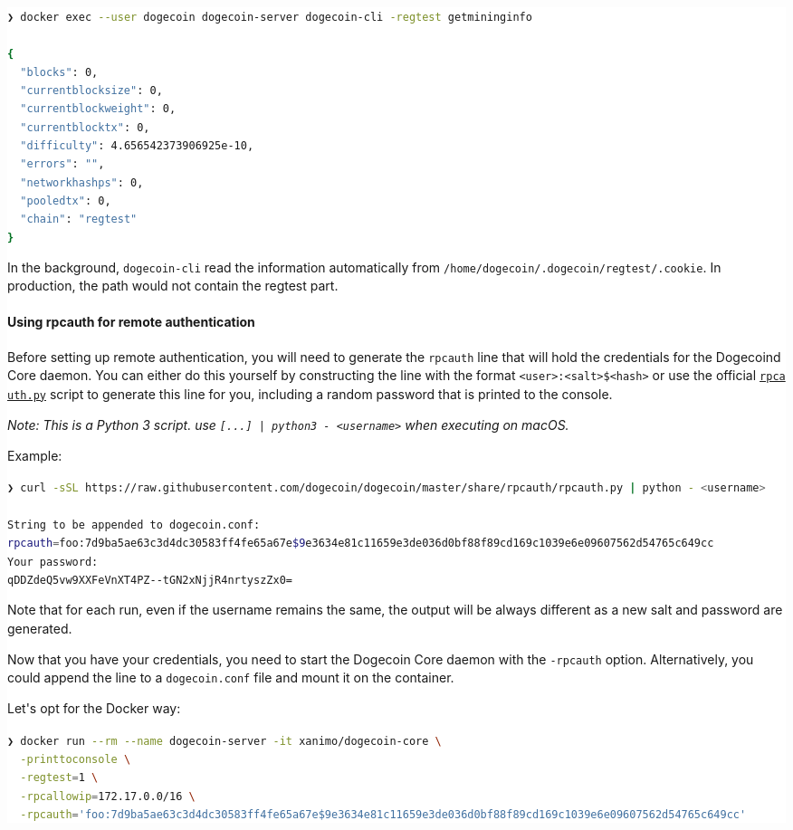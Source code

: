 ```sh
❯ docker exec --user dogecoin dogecoin-server dogecoin-cli -regtest getmininginfo

{
  "blocks": 0,
  "currentblocksize": 0,
  "currentblockweight": 0,
  "currentblocktx": 0,
  "difficulty": 4.656542373906925e-10,
  "errors": "",
  "networkhashps": 0,
  "pooledtx": 0,
  "chain": "regtest"
}
```

In the background, `dogecoin-cli` read the information automatically from `/home/dogecoin/.dogecoin/regtest/.cookie`. In production, the path would not contain the regtest part.

#### Using rpcauth for remote authentication

Before setting up remote authentication, you will need to generate the `rpcauth` line that will hold the credentials for the Dogecoind Core daemon. You can either do this yourself by constructing the line with the format `<user>:<salt>$<hash>` or use the official [`rpcauth.py`](https://github.com/dogecoin/dogecoin/blob/master/share/rpcauth/rpcauth.py)  script to generate this line for you, including a random password that is printed to the console.

_Note: This is a Python 3 script. use `[...] | python3 - <username>` when executing on macOS._

Example:

```sh
❯ curl -sSL https://raw.githubusercontent.com/dogecoin/dogecoin/master/share/rpcauth/rpcauth.py | python - <username>

String to be appended to dogecoin.conf:
rpcauth=foo:7d9ba5ae63c3d4dc30583ff4fe65a67e$9e3634e81c11659e3de036d0bf88f89cd169c1039e6e09607562d54765c649cc
Your password:
qDDZdeQ5vw9XXFeVnXT4PZ--tGN2xNjjR4nrtyszZx0=
```

Note that for each run, even if the username remains the same, the output will be always different as a new salt and password are generated.

Now that you have your credentials, you need to start the Dogecoin Core daemon with the `-rpcauth` option. Alternatively, you could append the line to a `dogecoin.conf` file and mount it on the container.

Let's opt for the Docker way:

```sh
❯ docker run --rm --name dogecoin-server -it xanimo/dogecoin-core \
  -printtoconsole \
  -regtest=1 \
  -rpcallowip=172.17.0.0/16 \
  -rpcauth='foo:7d9ba5ae63c3d4dc30583ff4fe65a67e$9e3634e81c11659e3de036d0bf88f89cd169c1039e6e09607562d54765c649cc'
```


[docker-hub-url]: https://hub.docker.com/r/xanimo/dogecoin-core
[docker-pulls-image]: https://img.shields.io/docker/pulls/xanimo/dogecoin-core.svg?style=flat-square
[docker-size-image]: https://img.shields.io/docker/image-size/xanimo/dogecoin-core?style=flat-square
[docker-stars-image]: https://img.shields.io/docker/stars/xanimo/dogecoin-core.svg?style=flat-square